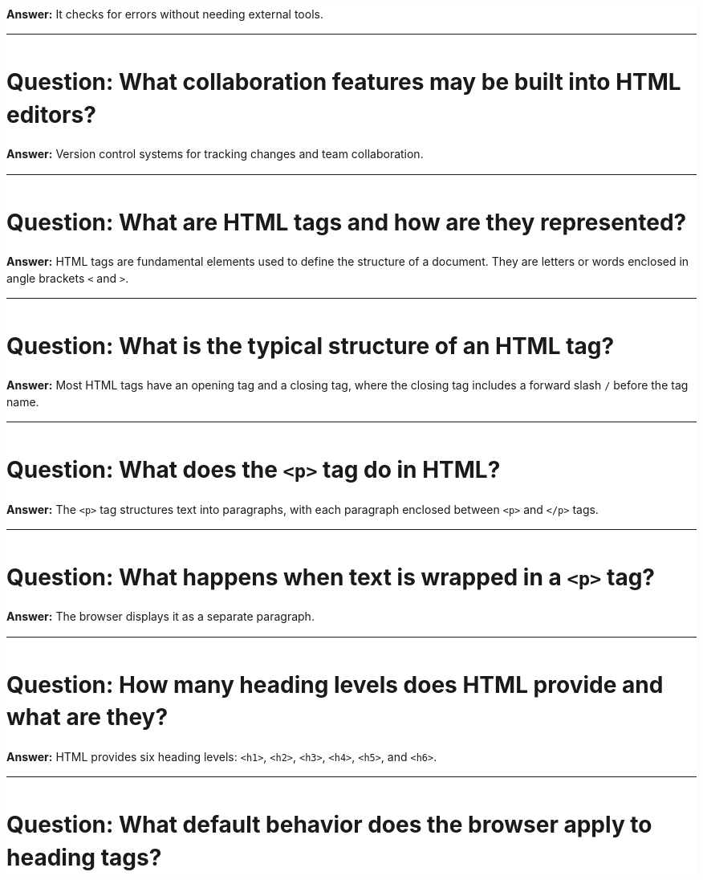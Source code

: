 **Answer:** It checks for errors without needing external tools.

---

# Question: What collaboration features may be built into HTML editors?

**Answer:** Version control systems for tracking changes and team collaboration.

---

# Question: What are HTML tags and how are they represented?

**Answer:** HTML tags are fundamental elements used to define the structure of a document. They are letters or words enclosed in angle brackets `<` and `>`.

---

# Question: What is the typical structure of an HTML tag?

**Answer:** Most HTML tags have an opening tag and a closing tag, where the closing tag includes a forward slash `/` before the tag name.

---

# Question: What does the `<p>` tag do in HTML?

**Answer:** The `<p>` tag structures text into paragraphs, with each paragraph enclosed between `<p>` and `</p>` tags.

---

# Question: What happens when text is wrapped in a `<p>` tag?

**Answer:** The browser displays it as a separate paragraph.

---

# Question: How many heading levels does HTML provide and what are they?

**Answer:** HTML provides six heading levels: `<h1>`, `<h2>`, `<h3>`, `<h4>`, `<h5>`, and `<h6>`.

---

# Question: What default behavior does the browser apply to heading tags?

